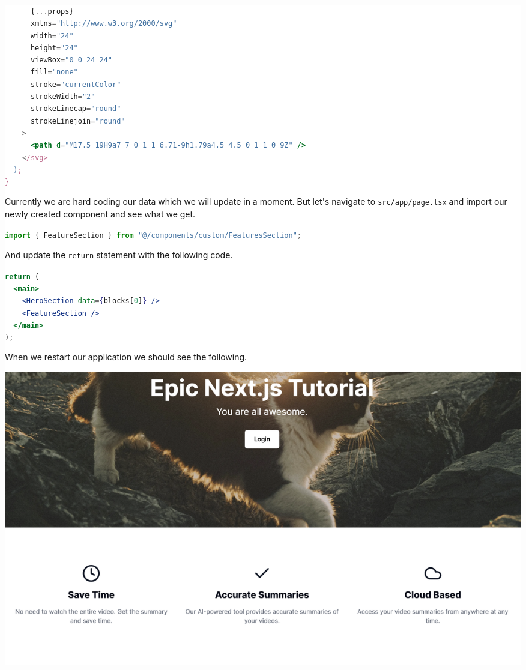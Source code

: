 ```jsx
      {...props}
      xmlns="http://www.w3.org/2000/svg"
      width="24"
      height="24"
      viewBox="0 0 24 24"
      fill="none"
      stroke="currentColor"
      strokeWidth="2"
      strokeLinecap="round"
      strokeLinejoin="round"
    >
      <path d="M17.5 19H9a7 7 0 1 1 6.71-9h1.79a4.5 4.5 0 1 1 0 9Z" />
    </svg>
  );
}
```

Currently we are hard coding our data which we will update in a moment. But let's navigate to `src/app/page.tsx` and import our newly created component and see what we get.

```jsx
import { FeatureSection } from "@/components/custom/FeaturesSection";
```

And update the `return` statement with the following code.

```jsx
return (
  <main>
    <HeroSection data={blocks[0]} />
    <FeatureSection />
  </main>
);
```

When we restart our application we should see the following.

![012-features-view](./images/012-features-view.png)
